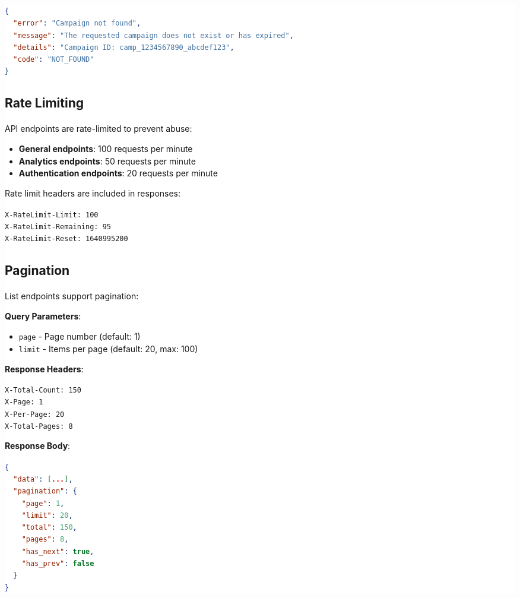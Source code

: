 ```json
{
  "error": "Campaign not found",
  "message": "The requested campaign does not exist or has expired",
  "details": "Campaign ID: camp_1234567890_abcdef123",
  "code": "NOT_FOUND"
}
```

## Rate Limiting

API endpoints are rate-limited to prevent abuse:

- **General endpoints**: 100 requests per minute
- **Analytics endpoints**: 50 requests per minute
- **Authentication endpoints**: 20 requests per minute

Rate limit headers are included in responses:

```
X-RateLimit-Limit: 100
X-RateLimit-Remaining: 95
X-RateLimit-Reset: 1640995200
```

## Pagination

List endpoints support pagination:

**Query Parameters**:
- `page` - Page number (default: 1)
- `limit` - Items per page (default: 20, max: 100)

**Response Headers**:
```
X-Total-Count: 150
X-Page: 1
X-Per-Page: 20
X-Total-Pages: 8
```

**Response Body**:
```json
{
  "data": [...],
  "pagination": {
    "page": 1,
    "limit": 20,
    "total": 150,
    "pages": 8,
    "has_next": true,
    "has_prev": false
  }
}
```
